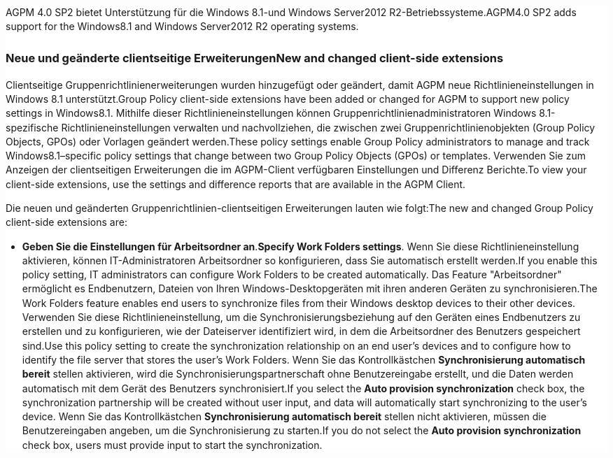 <span data-ttu-id="8e915-109">AGPM 4.0 SP2 bietet Unterstützung für die Windows 8.1-und Windows Server2012 R2-Betriebssysteme.</span><span class="sxs-lookup"><span data-stu-id="8e915-109">AGPM4.0 SP2 adds support for the Windows8.1 and Windows Server2012 R2 operating systems.</span></span>

### <span data-ttu-id="8e915-110">Neue und geänderte clientseitige Erweiterungen</span><span class="sxs-lookup"><span data-stu-id="8e915-110">New and changed client-side extensions</span></span>

<span data-ttu-id="8e915-111">Clientseitige Gruppenrichtlinienerweiterungen wurden hinzugefügt oder geändert, damit AGPM neue Richtlinieneinstellungen in Windows 8.1 unterstützt.</span><span class="sxs-lookup"><span data-stu-id="8e915-111">Group Policy client-side extensions have been added or changed for AGPM to support new policy settings in Windows8.1.</span></span> <span data-ttu-id="8e915-112">Mithilfe dieser Richtlinieneinstellungen können Gruppenrichtlinienadministratoren Windows 8.1-spezifische Richtlinieneinstellungen verwalten und nachvollziehen, die zwischen zwei Gruppenrichtlinienobjekten (Group Policy Objects, GPOs) oder Vorlagen geändert werden.</span><span class="sxs-lookup"><span data-stu-id="8e915-112">These policy settings enable Group Policy administrators to manage and track Windows8.1–specific policy settings that change between two Group Policy Objects (GPOs) or templates.</span></span> <span data-ttu-id="8e915-113">Verwenden Sie zum Anzeigen der clientseitigen Erweiterungen die im AGPM-Client verfügbaren Einstellungen und Differenz Berichte.</span><span class="sxs-lookup"><span data-stu-id="8e915-113">To view your client-side extensions, use the settings and difference reports that are available in the AGPM Client.</span></span>

<span data-ttu-id="8e915-114">Die neuen und geänderten Gruppenrichtlinien-clientseitigen Erweiterungen lauten wie folgt:</span><span class="sxs-lookup"><span data-stu-id="8e915-114">The new and changed Group Policy client-side extensions are:</span></span>

-   <span data-ttu-id="8e915-115">**Geben Sie die Einstellungen für Arbeitsordner an**.</span><span class="sxs-lookup"><span data-stu-id="8e915-115">**Specify Work Folders settings**.</span></span> <span data-ttu-id="8e915-116">Wenn Sie diese Richtlinieneinstellung aktivieren, können IT-Administratoren Arbeitsordner so konfigurieren, dass Sie automatisch erstellt werden.</span><span class="sxs-lookup"><span data-stu-id="8e915-116">If you enable this policy setting, IT administrators can configure Work Folders to be created automatically.</span></span> <span data-ttu-id="8e915-117">Das Feature "Arbeitsordner" ermöglicht es Endbenutzern, Dateien von Ihren Windows-Desktopgeräten mit ihren anderen Geräten zu synchronisieren.</span><span class="sxs-lookup"><span data-stu-id="8e915-117">The Work Folders feature enables end users to synchronize files from their Windows desktop devices to their other devices.</span></span> <span data-ttu-id="8e915-118">Verwenden Sie diese Richtlinieneinstellung, um die Synchronisierungsbeziehung auf den Geräten eines Endbenutzers zu erstellen und zu konfigurieren, wie der Dateiserver identifiziert wird, in dem die Arbeitsordner des Benutzers gespeichert sind.</span><span class="sxs-lookup"><span data-stu-id="8e915-118">Use this policy setting to create the synchronization relationship on an end user’s devices and to configure how to identify the file server that stores the user’s Work Folders.</span></span> <span data-ttu-id="8e915-119">Wenn Sie das Kontrollkästchen **Synchronisierung automatisch bereit** stellen aktivieren, wird die Synchronisierungspartnerschaft ohne Benutzereingabe erstellt, und die Daten werden automatisch mit dem Gerät des Benutzers synchronisiert.</span><span class="sxs-lookup"><span data-stu-id="8e915-119">If you select the **Auto provision synchronization** check box, the synchronization partnership will be created without user input, and data will automatically start synchronizing to the user’s device.</span></span> <span data-ttu-id="8e915-120">Wenn Sie das Kontrollkästchen **Synchronisierung automatisch bereit** stellen nicht aktivieren, müssen die Benutzereingaben angeben, um die Synchronisierung zu starten.</span><span class="sxs-lookup"><span data-stu-id="8e915-120">If you do not select the **Auto provision synchronization** check box, users must provide input to start the synchronization.</span></span>
